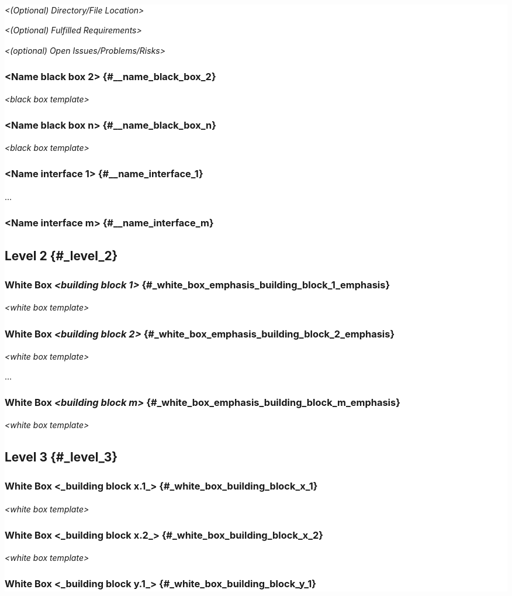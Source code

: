 *\<(Optional) Directory/File Location>*

*\<(Optional) Fulfilled Requirements>*

*\<(optional) Open Issues/Problems/Risks>*

### \<Name black box 2> {#__name_black_box_2}

*\<black box template>*

### \<Name black box n> {#__name_black_box_n}

*\<black box template>*

### \<Name interface 1> {#__name_interface_1}

...

### \<Name interface m> {#__name_interface_m}

## Level 2 {#_level_2}

### White Box *\<building block 1>* {#_white_box_emphasis_building_block_1_emphasis}

*\<white box template>*

### White Box *\<building block 2>* {#_white_box_emphasis_building_block_2_emphasis}

*\<white box template>*

...

### White Box *\<building block m>* {#_white_box_emphasis_building_block_m_emphasis}

*\<white box template>*

## Level 3 {#_level_3}

### White Box \<\_building block x.1\_\> {#_white_box_building_block_x_1}

*\<white box template>*

### White Box \<\_building block x.2\_\> {#_white_box_building_block_x_2}

*\<white box template>*

### White Box \<\_building block y.1\_\> {#_white_box_building_block_y_1}
